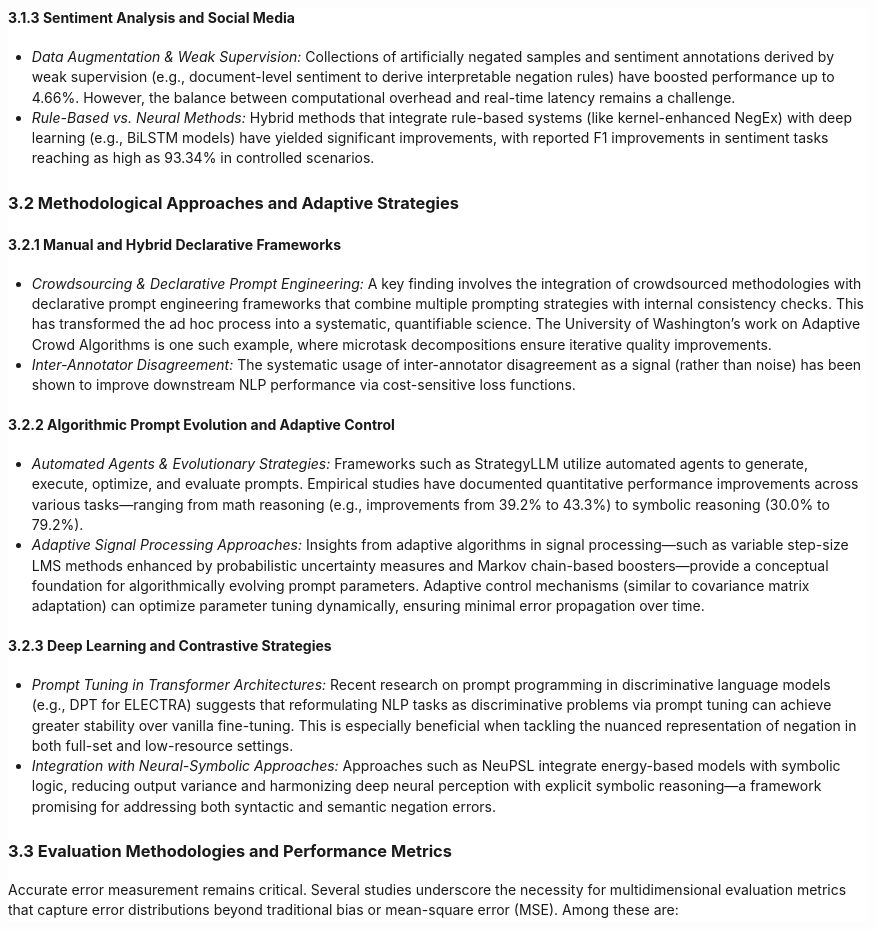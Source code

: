 #### 3.1.3 Sentiment Analysis and Social Media

- *Data Augmentation & Weak Supervision:* Collections of artificially negated samples and sentiment annotations derived by weak supervision (e.g., document-level sentiment to derive interpretable negation rules) have boosted performance up to 4.66%. However, the balance between computational overhead and real-time latency remains a challenge.
- *Rule-Based vs. Neural Methods:* Hybrid methods that integrate rule-based systems (like kernel-enhanced NegEx) with deep learning (e.g., BiLSTM models) have yielded significant improvements, with reported F1 improvements in sentiment tasks reaching as high as 93.34% in controlled scenarios.

### 3.2 Methodological Approaches and Adaptive Strategies

#### 3.2.1 Manual and Hybrid Declarative Frameworks

- *Crowdsourcing & Declarative Prompt Engineering:* A key finding involves the integration of crowdsourced methodologies with declarative prompt engineering frameworks that combine multiple prompting strategies with internal consistency checks. This has transformed the ad hoc process into a systematic, quantifiable science. The University of Washington’s work on Adaptive Crowd Algorithms is one such example, where microtask decompositions ensure iterative quality improvements.
- *Inter-Annotator Disagreement:* The systematic usage of inter-annotator disagreement as a signal (rather than noise) has been shown to improve downstream NLP performance via cost-sensitive loss functions.

#### 3.2.2 Algorithmic Prompt Evolution and Adaptive Control

- *Automated Agents & Evolutionary Strategies:* Frameworks such as StrategyLLM utilize automated agents to generate, execute, optimize, and evaluate prompts. Empirical studies have documented quantitative performance improvements across various tasks—ranging from math reasoning (e.g., improvements from 39.2% to 43.3%) to symbolic reasoning (30.0% to 79.2%).
- *Adaptive Signal Processing Approaches:* Insights from adaptive algorithms in signal processing—such as variable step-size LMS methods enhanced by probabilistic uncertainty measures and Markov chain-based boosters—provide a conceptual foundation for algorithmically evolving prompt parameters. Adaptive control mechanisms (similar to covariance matrix adaptation) can optimize parameter tuning dynamically, ensuring minimal error propagation over time.

#### 3.2.3 Deep Learning and Contrastive Strategies

- *Prompt Tuning in Transformer Architectures:* Recent research on prompt programming in discriminative language models (e.g., DPT for ELECTRA) suggests that reformulating NLP tasks as discriminative problems via prompt tuning can achieve greater stability over vanilla fine-tuning. This is especially beneficial when tackling the nuanced representation of negation in both full-set and low-resource settings.
- *Integration with Neural-Symbolic Approaches:* Approaches such as NeuPSL integrate energy-based models with symbolic logic, reducing output variance and harmonizing deep neural perception with explicit symbolic reasoning—a framework promising for addressing both syntactic and semantic negation errors.

### 3.3 Evaluation Methodologies and Performance Metrics

Accurate error measurement remains critical. Several studies underscore the necessity for multidimensional evaluation metrics that capture error distributions beyond traditional bias or mean-square error (MSE). Among these are:
